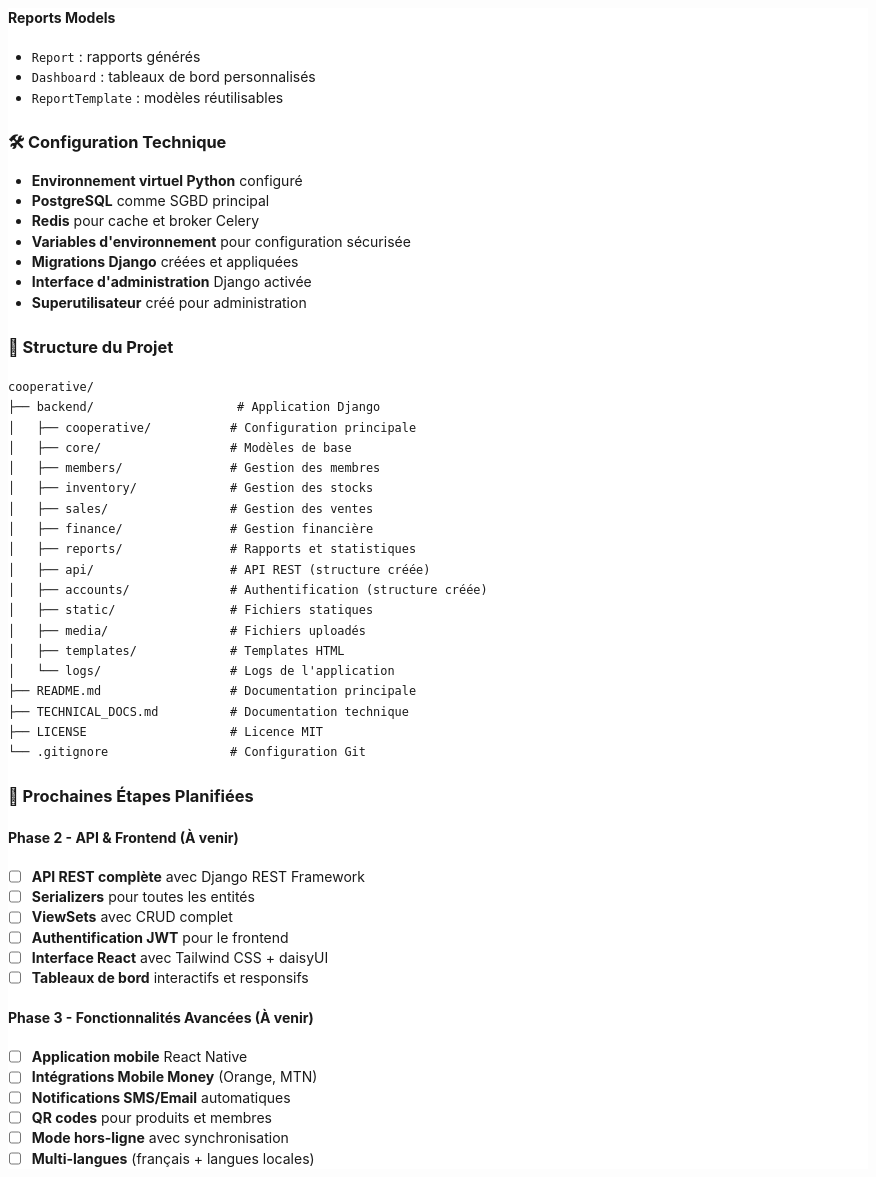 #### Reports Models
- `Report` : rapports générés
- `Dashboard` : tableaux de bord personnalisés
- `ReportTemplate` : modèles réutilisables

### 🛠️ Configuration Technique
- **Environnement virtuel Python** configuré
- **PostgreSQL** comme SGBD principal
- **Redis** pour cache et broker Celery
- **Variables d'environnement** pour configuration sécurisée
- **Migrations Django** créées et appliquées
- **Interface d'administration** Django activée
- **Superutilisateur** créé pour administration

### 📁 Structure du Projet
```
cooperative/
├── backend/                    # Application Django
│   ├── cooperative/           # Configuration principale  
│   ├── core/                  # Modèles de base
│   ├── members/               # Gestion des membres
│   ├── inventory/             # Gestion des stocks
│   ├── sales/                 # Gestion des ventes
│   ├── finance/               # Gestion financière
│   ├── reports/               # Rapports et statistiques
│   ├── api/                   # API REST (structure créée)
│   ├── accounts/              # Authentification (structure créée)
│   ├── static/                # Fichiers statiques
│   ├── media/                 # Fichiers uploadés
│   ├── templates/             # Templates HTML
│   └── logs/                  # Logs de l'application
├── README.md                  # Documentation principale
├── TECHNICAL_DOCS.md          # Documentation technique  
├── LICENSE                    # Licence MIT
└── .gitignore                 # Configuration Git
```

### 🎯 Prochaines Étapes Planifiées

#### Phase 2 - API & Frontend (À venir)
- [ ] **API REST complète** avec Django REST Framework
- [ ] **Serializers** pour toutes les entités
- [ ] **ViewSets** avec CRUD complet
- [ ] **Authentification JWT** pour le frontend
- [ ] **Interface React** avec Tailwind CSS + daisyUI
- [ ] **Tableaux de bord** interactifs et responsifs

#### Phase 3 - Fonctionnalités Avancées (À venir)  
- [ ] **Application mobile** React Native
- [ ] **Intégrations Mobile Money** (Orange, MTN)
- [ ] **Notifications SMS/Email** automatiques
- [ ] **QR codes** pour produits et membres
- [ ] **Mode hors-ligne** avec synchronisation
- [ ] **Multi-langues** (français + langues locales)
